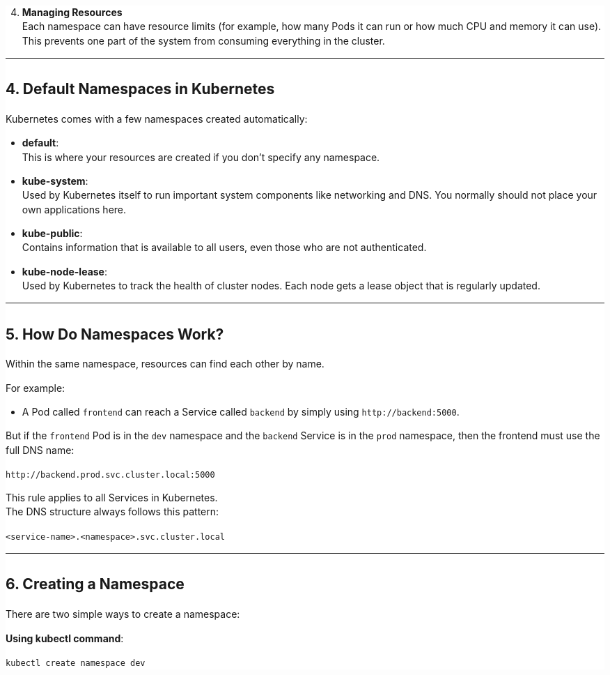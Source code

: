 4. **Managing Resources**  
   Each namespace can have resource limits (for example, how many Pods it can run or how much CPU and memory it can use). This prevents one part of the system from consuming everything in the cluster.

---

## 4. Default Namespaces in Kubernetes

Kubernetes comes with a few namespaces created automatically:

- **default**:  
  This is where your resources are created if you don’t specify any namespace.  

- **kube-system**:  
  Used by Kubernetes itself to run important system components like networking and DNS. You normally should not place your own applications here.  

- **kube-public**:  
  Contains information that is available to all users, even those who are not authenticated.  

- **kube-node-lease**:  
  Used by Kubernetes to track the health of cluster nodes. Each node gets a lease object that is regularly updated.  

---

## 5. How Do Namespaces Work?

Within the same namespace, resources can find each other by name.  

For example:  
- A Pod called `frontend` can reach a Service called `backend` by simply using `http://backend:5000`.  

But if the `frontend` Pod is in the `dev` namespace and the `backend` Service is in the `prod` namespace, then the frontend must use the full DNS name:  

```
http://backend.prod.svc.cluster.local:5000
```

This rule applies to all Services in Kubernetes.  
The DNS structure always follows this pattern:

```
<service-name>.<namespace>.svc.cluster.local
```

---

## 6. Creating a Namespace

There are two simple ways to create a namespace:

**Using kubectl command**:
```bash
kubectl create namespace dev
```
